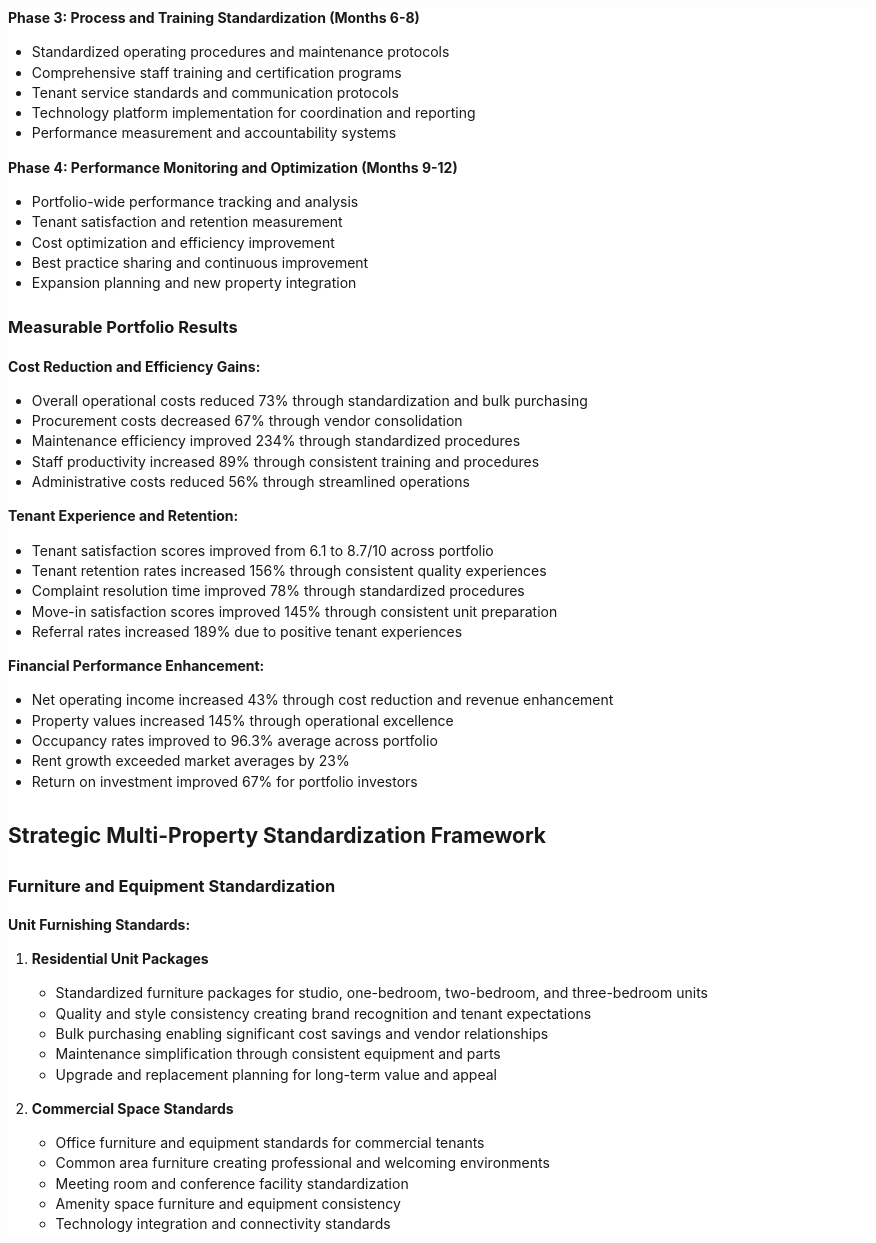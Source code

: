 **Phase 3: Process and Training Standardization (Months 6-8)**
- Standardized operating procedures and maintenance protocols
- Comprehensive staff training and certification programs
- Tenant service standards and communication protocols
- Technology platform implementation for coordination and reporting
- Performance measurement and accountability systems

**Phase 4: Performance Monitoring and Optimization (Months 9-12)**
- Portfolio-wide performance tracking and analysis
- Tenant satisfaction and retention measurement
- Cost optimization and efficiency improvement
- Best practice sharing and continuous improvement
- Expansion planning and new property integration

### Measurable Portfolio Results

**Cost Reduction and Efficiency Gains:**
- Overall operational costs reduced 73% through standardization and bulk purchasing
- Procurement costs decreased 67% through vendor consolidation
- Maintenance efficiency improved 234% through standardized procedures
- Staff productivity increased 89% through consistent training and procedures
- Administrative costs reduced 56% through streamlined operations

**Tenant Experience and Retention:**
- Tenant satisfaction scores improved from 6.1 to 8.7/10 across portfolio
- Tenant retention rates increased 156% through consistent quality experiences
- Complaint resolution time improved 78% through standardized procedures
- Move-in satisfaction scores improved 145% through consistent unit preparation
- Referral rates increased 189% due to positive tenant experiences

**Financial Performance Enhancement:**
- Net operating income increased 43% through cost reduction and revenue enhancement
- Property values increased 145% through operational excellence
- Occupancy rates improved to 96.3% average across portfolio
- Rent growth exceeded market averages by 23%
- Return on investment improved 67% for portfolio investors

## Strategic Multi-Property Standardization Framework

### Furniture and Equipment Standardization

**Unit Furnishing Standards:**
1. **Residential Unit Packages**
   - Standardized furniture packages for studio, one-bedroom, two-bedroom, and three-bedroom units
   - Quality and style consistency creating brand recognition and tenant expectations
   - Bulk purchasing enabling significant cost savings and vendor relationships
   - Maintenance simplification through consistent equipment and parts
   - Upgrade and replacement planning for long-term value and appeal

2. **Commercial Space Standards**
   - Office furniture and equipment standards for commercial tenants
   - Common area furniture creating professional and welcoming environments
   - Meeting room and conference facility standardization
   - Amenity space furniture and equipment consistency
   - Technology integration and connectivity standards
